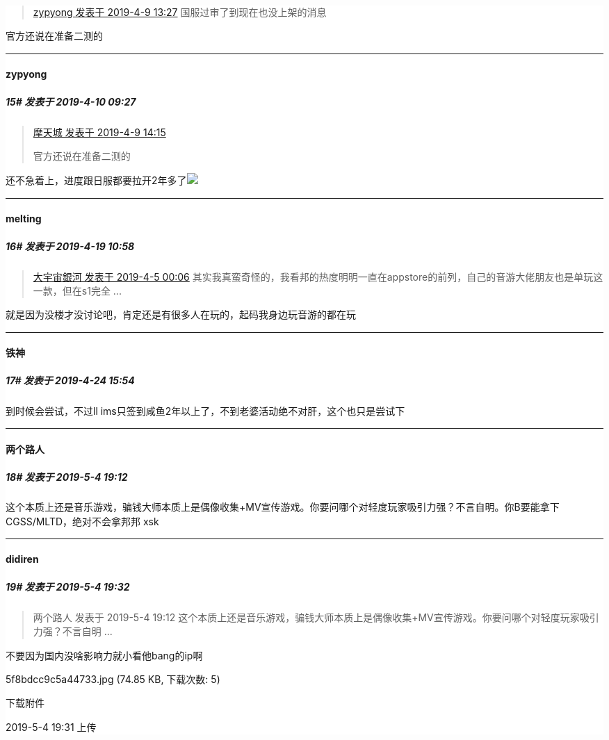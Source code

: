 <blockquote><a href="httphttps://bbs.saraba1st.com/2b/forum.php?mod=redirect&amp;goto=findpost&amp;pid=43233412&amp;ptid=1804862" target="_blank">zypyong 发表于 2019-4-9 13:27</a>
国服过审了到现在也没上架的消息</blockquote>
官方还说在准备二测的

*****

####  zypyong  
##### 15#       发表于 2019-4-10 09:27

<blockquote><a href="httphttps://bbs.saraba1st.com/2b/forum.php?mod=redirect&amp;goto=findpost&amp;pid=43233965&amp;ptid=1804862" target="_blank">摩天城 发表于 2019-4-9 14:15</a>

官方还说在准备二测的</blockquote>
还不急着上，进度跟日服都要拉开2年多了<img src="https://static.saraba1st.com/image/smiley/face2017/013.png" referrerpolicy="no-referrer">

*****

####  melting  
##### 16#       发表于 2019-4-19 10:58

<blockquote><a href="httphttps://bbs.saraba1st.com/2b/forum.php?mod=redirect&amp;goto=findpost&amp;pid=43173946&amp;ptid=1804862" target="_blank">大宇宙銀河 发表于 2019-4-5 00:06</a>
其实我真蛮奇怪的，我看邦的热度明明一直在appstore的前列，自己的音游大佬朋友也是单玩这一款，但在s1完全 ...</blockquote>
就是因为没楼才没讨论吧，肯定还是有很多人在玩的，起码我身边玩音游的都在玩

*****

####  铁神  
##### 17#       发表于 2019-4-24 15:54

到时候会尝试，不过ll ims只签到咸鱼2年以上了，不到老婆活动绝不对肝，这个也只是尝试下

*****

####  两个路人  
##### 18#       发表于 2019-5-4 19:12

这个本质上还是音乐游戏，骗钱大师本质上是偶像收集+MV宣传游戏。你要问哪个对轻度玩家吸引力强？不言自明。你B要能拿下CGSS/MLTD，绝对不会拿邦邦 xsk

*****

####  didiren  
##### 19#       发表于 2019-5-4 19:32

<blockquote>两个路人 发表于 2019-5-4 19:12
这个本质上还是音乐游戏，骗钱大师本质上是偶像收集+MV宣传游戏。你要问哪个对轻度玩家吸引力强？不言自明 ...</blockquote>
不要因为国内没啥影响力就小看他bang的ip啊

5f8bdcc9c5a44733.jpg
(74.85 KB, 下载次数: 5)

下载附件

2019-5-4 19:31 上传
